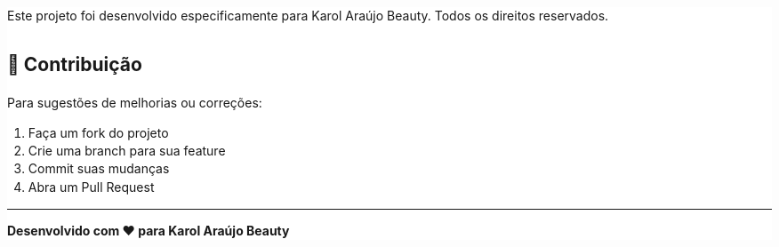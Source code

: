 Este projeto foi desenvolvido especificamente para Karol Araújo Beauty. Todos os direitos reservados.

## 🤝 **Contribuição**

Para sugestões de melhorias ou correções:
1. Faça um fork do projeto
2. Crie uma branch para sua feature
3. Commit suas mudanças
4. Abra um Pull Request

---

**Desenvolvido com ❤️ para Karol Araújo Beauty**

